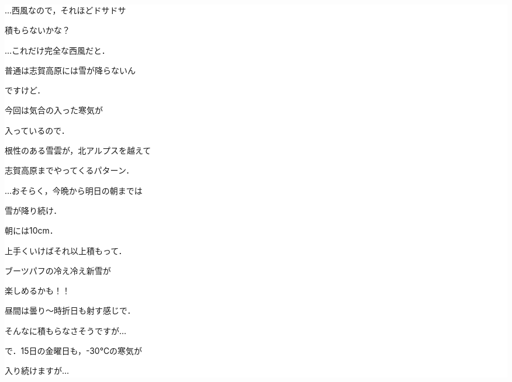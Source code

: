 


…西風なので，それほどドサドサ


積もらないかな？





…これだけ完全な西風だと．


普通は志賀高原には雪が降らないん


ですけど．


今回は気合の入った寒気が


入っているので．


根性のある雪雲が，北アルプスを越えて


志賀高原までやってくるパターン．





…おそらく，今晩から明日の朝までは


雪が降り続け．


朝には10cm．


上手くいけばそれ以上積もって．


ブーツパフの冷え冷え新雪が


楽しめるかも！！


昼間は曇り～時折日も射す感じで．


そんなに積もらなさそうですが…





で．15日の金曜日も，-30℃の寒気が


入り続けますが…



